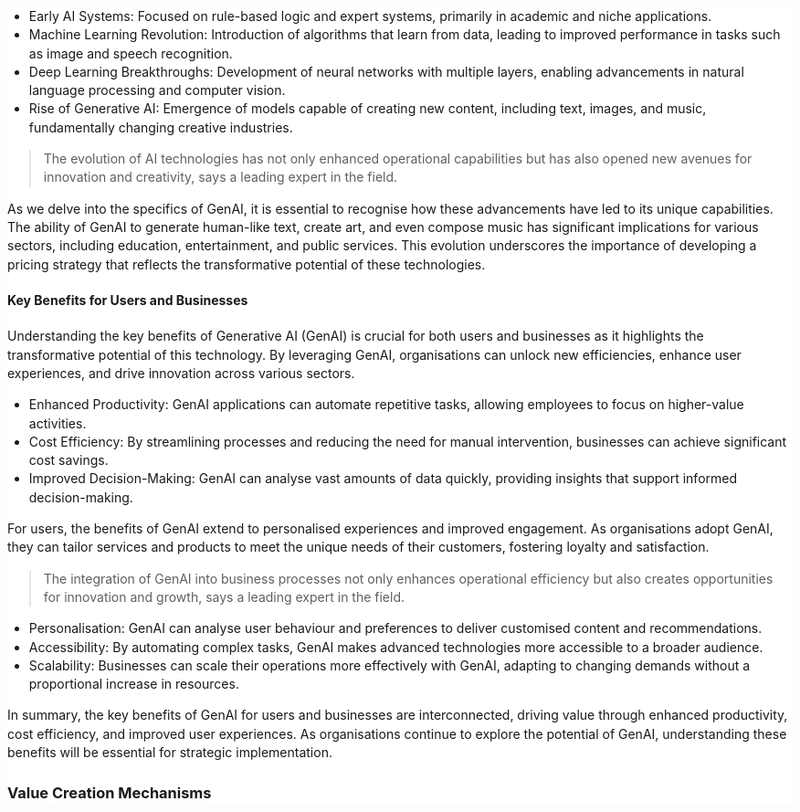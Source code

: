 - Early AI Systems: Focused on rule-based logic and expert systems, primarily in academic and niche applications.
- Machine Learning Revolution: Introduction of algorithms that learn from data, leading to improved performance in tasks such as image and speech recognition.
- Deep Learning Breakthroughs: Development of neural networks with multiple layers, enabling advancements in natural language processing and computer vision.
- Rise of Generative AI: Emergence of models capable of creating new content, including text, images, and music, fundamentally changing creative industries.

> The evolution of AI technologies has not only enhanced operational capabilities but has also opened new avenues for innovation and creativity, says a leading expert in the field.

As we delve into the specifics of GenAI, it is essential to recognise how these advancements have led to its unique capabilities. The ability of GenAI to generate human-like text, create art, and even compose music has significant implications for various sectors, including education, entertainment, and public services. This evolution underscores the importance of developing a pricing strategy that reflects the transformative potential of these technologies.



#### <a id="key-benefits-for-users-and-businesses"></a>Key Benefits for Users and Businesses

Understanding the key benefits of Generative AI (GenAI) is crucial for both users and businesses as it highlights the transformative potential of this technology. By leveraging GenAI, organisations can unlock new efficiencies, enhance user experiences, and drive innovation across various sectors.

- Enhanced Productivity: GenAI applications can automate repetitive tasks, allowing employees to focus on higher-value activities.
- Cost Efficiency: By streamlining processes and reducing the need for manual intervention, businesses can achieve significant cost savings.
- Improved Decision-Making: GenAI can analyse vast amounts of data quickly, providing insights that support informed decision-making.

For users, the benefits of GenAI extend to personalised experiences and improved engagement. As organisations adopt GenAI, they can tailor services and products to meet the unique needs of their customers, fostering loyalty and satisfaction.

> The integration of GenAI into business processes not only enhances operational efficiency but also creates opportunities for innovation and growth, says a leading expert in the field.

- Personalisation: GenAI can analyse user behaviour and preferences to deliver customised content and recommendations.
- Accessibility: By automating complex tasks, GenAI makes advanced technologies more accessible to a broader audience.
- Scalability: Businesses can scale their operations more effectively with GenAI, adapting to changing demands without a proportional increase in resources.

In summary, the key benefits of GenAI for users and businesses are interconnected, driving value through enhanced productivity, cost efficiency, and improved user experiences. As organisations continue to explore the potential of GenAI, understanding these benefits will be essential for strategic implementation.



### <a id="value-creation-mechanisms"></a>Value Creation Mechanisms
